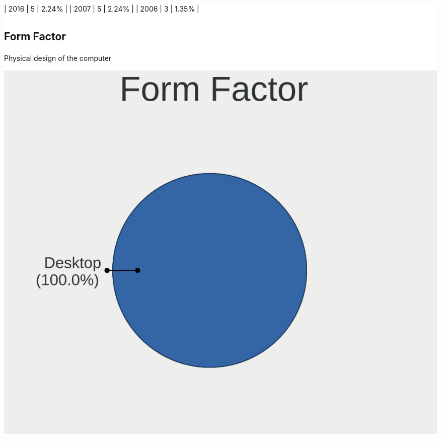 | 2016 | 5        | 2.24%   |
| 2007 | 5        | 2.24%   |
| 2006 | 3        | 1.35%   |

Form Factor
-----------

Physical design of the computer

![Form Factor](./images/pie_chart/node_formfactor.svg)
